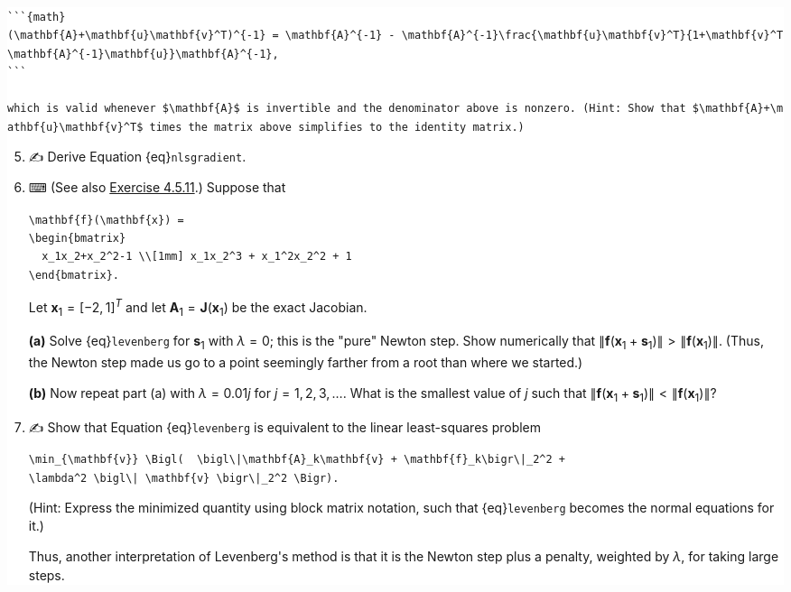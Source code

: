     ```{math}
    (\mathbf{A}+\mathbf{u}\mathbf{v}^T)^{-1} = \mathbf{A}^{-1} - \mathbf{A}^{-1}\frac{\mathbf{u}\mathbf{v}^T}{1+\mathbf{v}^T\mathbf{A}^{-1}\mathbf{u}}\mathbf{A}^{-1},
    ```

    which is valid whenever $\mathbf{A}$ is invertible and the denominator above is nonzero. (Hint: Show that $\mathbf{A}+\mathbf{u}\mathbf{v}^T$ times the matrix above simplifies to the identity matrix.)

5. ✍ Derive Equation {eq}`nlsgradient`.
  
6. ⌨ (See also [Exercise 4.5.11](problem-newtonsys-byhand).) Suppose that

    ```{math}
    \mathbf{f}(\mathbf{x}) =
    \begin{bmatrix}
      x_1x_2+x_2^2-1 \\[1mm] x_1x_2^3 + x_1^2x_2^2 + 1
    \end{bmatrix}.
    ```

    Let $\mathbf{x}_1=[-2,1]^T$ and let $\mathbf{A}_1=\mathbf{J}(\mathbf{x}_1)$ be the exact Jacobian.
  
    **(a)** Solve {eq}`levenberg` for $\mathbf{s}_1$ with $\lambda=0$; this is the "pure" Newton step. Show numerically that $\|\mathbf{f}(\mathbf{x}_1+\mathbf{s}_1)\| > \|\mathbf{f}(\mathbf{x}_1)\|$. (Thus, the Newton step made us go to a point seemingly farther from a root than where we started.)

    **(b)** Now repeat part (a) with $\lambda=0.01j$ for $j=1,2,3,\ldots.$ What is the smallest value of $j$ such that $\|\mathbf{f}(\mathbf{x}_1+\mathbf{s}_1)\| < \|\mathbf{f}(\mathbf{x}_1)\|$?

7. ✍ Show that Equation {eq}`levenberg` is equivalent to the linear least-squares problem
  
    ```{math}
    \min_{\mathbf{v}} \Bigl(  \bigl\|\mathbf{A}_k\mathbf{v} + \mathbf{f}_k\bigr\|_2^2 +
    \lambda^2 \bigl\| \mathbf{v} \bigr\|_2^2 \Bigr).
    ```

    (Hint: Express the minimized quantity using block matrix notation, such that {eq}`levenberg` becomes the normal equations for it.)

    Thus, another interpretation of Levenberg's method is that it is the Newton step plus a penalty, weighted by $\lambda$, for taking large steps.


